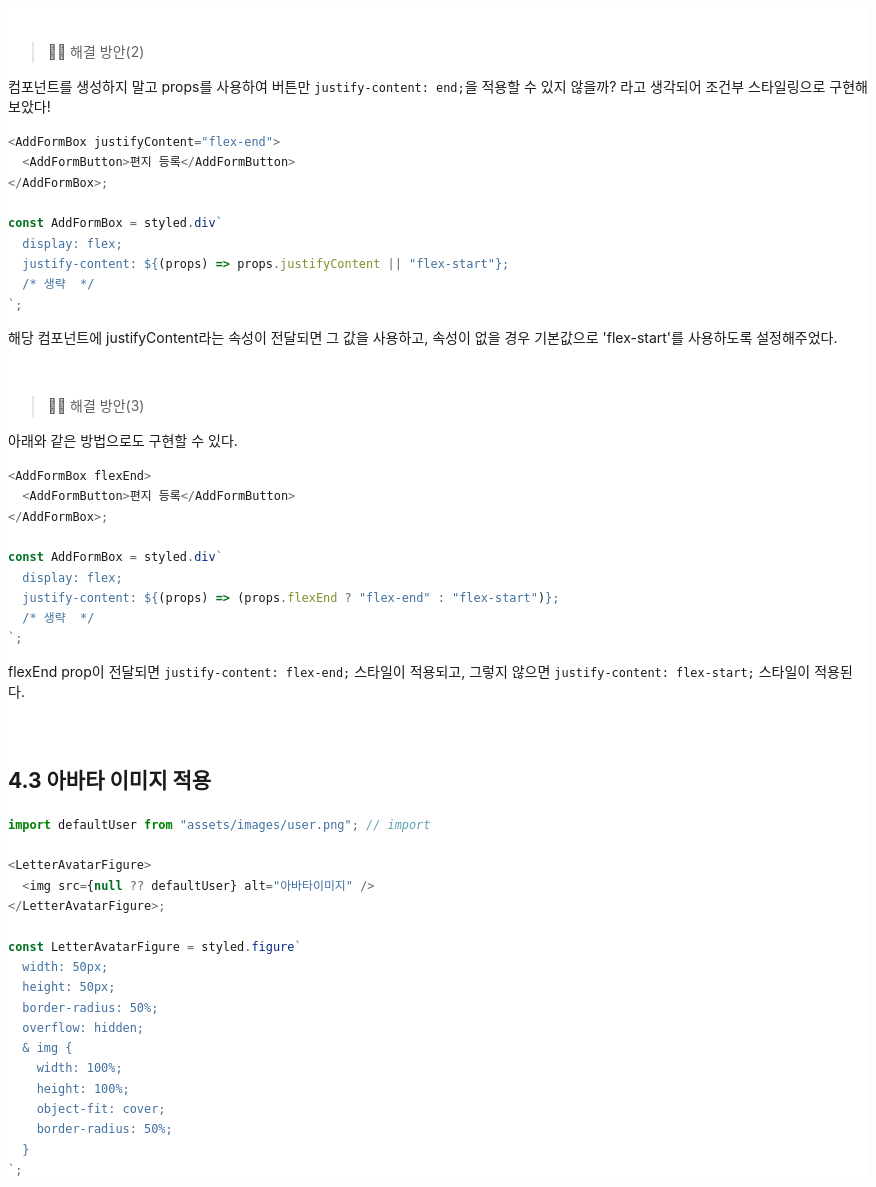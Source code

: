 <br>

> 💁‍♀️ 해결 방안(2)

컴포넌트를 생성하지 말고 props를 사용하여 버튼만 `justify-content: end;`을 적용할 수 있지 않을까? 라고 생각되어 조건부 스타일링으로 구현해보았다!

```js
<AddFormBox justifyContent="flex-end">
  <AddFormButton>편지 등록</AddFormButton>
</AddFormBox>;

const AddFormBox = styled.div`
  display: flex;
  justify-content: ${(props) => props.justifyContent || "flex-start"};
  /* 생략  */
`;
```

해당 컴포넌트에 justifyContent라는 속성이 전달되면 그 값을 사용하고, 속성이 없을 경우 기본값으로 'flex-start'를 사용하도록 설정해주었다.

<br>

> 💁‍♀️ 해결 방안(3)

아래와 같은 방법으로도 구현할 수 있다.

```js
<AddFormBox flexEnd>
  <AddFormButton>편지 등록</AddFormButton>
</AddFormBox>;

const AddFormBox = styled.div`
  display: flex;
  justify-content: ${(props) => (props.flexEnd ? "flex-end" : "flex-start")};
  /* 생략  */
`;
```

flexEnd prop이 전달되면 `justify-content: flex-end;` 스타일이 적용되고, 그렇지 않으면 `justify-content: flex-start;` 스타일이 적용된다.

<br>

## 4.3 아바타 이미지 적용

```js
import defaultUser from "assets/images/user.png"; // import

<LetterAvatarFigure>
  <img src={null ?? defaultUser} alt="아바타이미지" />
</LetterAvatarFigure>;

const LetterAvatarFigure = styled.figure`
  width: 50px;
  height: 50px;
  border-radius: 50%;
  overflow: hidden;
  & img {
    width: 100%;
    height: 100%;
    object-fit: cover;
    border-radius: 50%;
  }
`;
```
